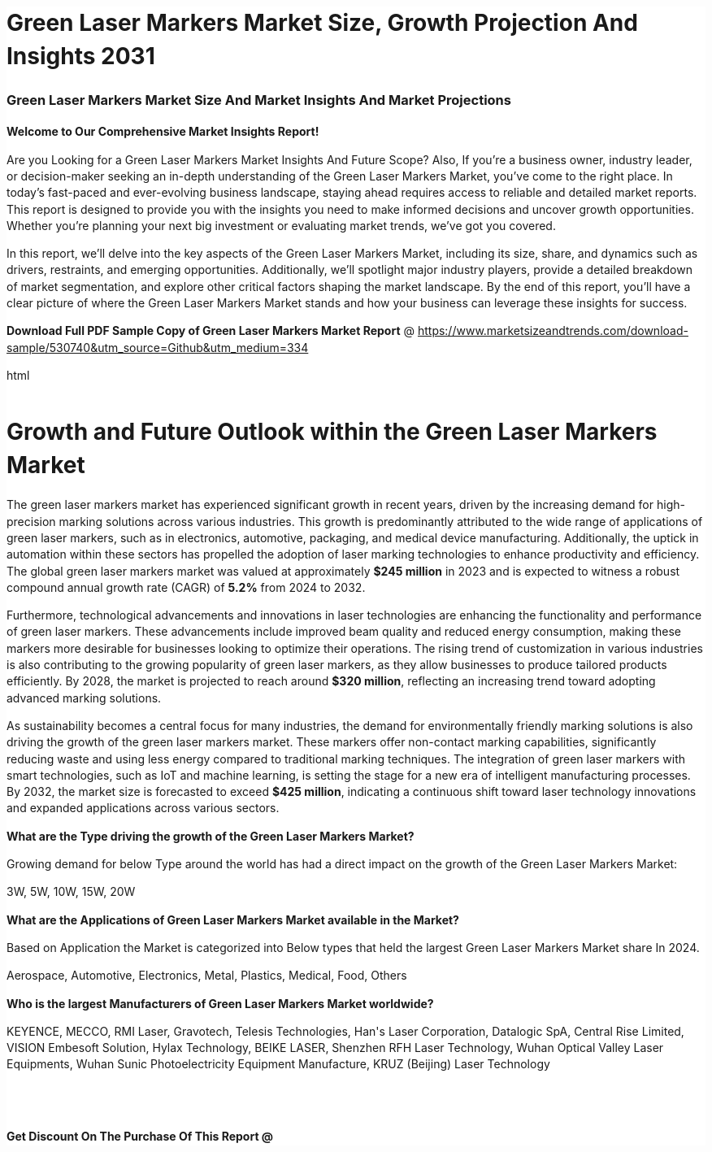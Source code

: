 <h1> Green Laser Markers Market Size, Growth Projection And Insights 2031</h1><div class="" data-test-id=""><h3><span class="">Green Laser Markers Market Size And Market Insights And Market Projections</span></h3></div><div class="" data-test-id=""><p><strong>Welcome to Our Comprehensive Market Insights Report!</strong></p><p>Are you Looking for a Green Laser Markers Market Insights And Future Scope? Also, If you&rsquo;re a business owner, industry leader, or decision-maker seeking an in-depth understanding of the Green Laser Markers Market, you&rsquo;ve come to the right place. In today&rsquo;s fast-paced and ever-evolving business landscape, staying ahead requires access to reliable and detailed market reports. This report is designed to provide you with the insights you need to make informed decisions and uncover growth opportunities. Whether you&rsquo;re planning your next big investment or evaluating market trends, we&rsquo;ve got you covered.</p><p>In this report, we&rsquo;ll delve into the key aspects of the Green Laser Markers Market, including its size, share, and dynamics such as drivers, restraints, and emerging opportunities. Additionally, we&rsquo;ll spotlight major industry players, provide a detailed breakdown of market segmentation, and explore other critical factors shaping the market landscape. By the end of this report, you&rsquo;ll have a clear picture of where the Green Laser Markers Market stands and how your business can leverage these insights for success.</p><p><strong>Download Full PDF Sample Copy of Green Laser Markers Market Report</strong> @ <a href="https://www.marketsizeandtrends.com/download-sample/530740&utm_source=Github&utm_medium=334" target="_blank">https://www.marketsizeandtrends.com/download-sample/530740&utm_source=Github&utm_medium=334</a></p></div><div class="" data-test-id=""><p><span class="">html<!DOCTYPE html><html lang="en"><head> <meta charset="UTF-8"> <meta name="viewport" content="width=device-width, initial-scale=1.0"> <title>Green Laser Markers Market Overview</title></head><body> <h1>Growth and Future Outlook within the Green Laser Markers Market</h1> <p>The green laser markers market has experienced significant growth in recent years, driven by the increasing demand for high-precision marking solutions across various industries. This growth is predominantly attributed to the wide range of applications of green laser markers, such as in electronics, automotive, packaging, and medical device manufacturing. Additionally, the uptick in automation within these sectors has propelled the adoption of laser marking technologies to enhance productivity and efficiency. The global green laser markers market was valued at approximately <strong>$245 million</strong> in 2023 and is expected to witness a robust compound annual growth rate (CAGR) of <strong>5.2%</strong> from 2024 to 2032.</p> <p>Furthermore, technological advancements and innovations in laser technologies are enhancing the functionality and performance of green laser markers. These advancements include improved beam quality and reduced energy consumption, making these markers more desirable for businesses looking to optimize their operations. The rising trend of customization in various industries is also contributing to the growing popularity of green laser markers, as they allow businesses to produce tailored products efficiently. By 2028, the market is projected to reach around <strong>$320 million</strong>, reflecting an increasing trend toward adopting advanced marking solutions.</p> <p><strong></strong></p> <p>As sustainability becomes a central focus for many industries, the demand for environmentally friendly marking solutions is also driving the growth of the green laser markers market. These markers offer non-contact marking capabilities, significantly reducing waste and using less energy compared to traditional marking techniques. The integration of green laser markers with smart technologies, such as IoT and machine learning, is setting the stage for a new era of intelligent manufacturing processes. By 2032, the market size is forecasted to exceed <strong>$425 million</strong>, indicating a continuous shift toward laser technology innovations and expanded applications across various sectors.</p></body></html></span></p><p><strong><span class="">What are the&nbsp;Type driving the growth of the Green Laser Markers Market?</span></strong></p></div><div class="" data-test-id=""><p><span class="">Growing demand for below Type around the world has had a direct impact on the growth of the Green Laser Markers Market:</span></p></div><div class="" data-test-id=""><p>3W, 5W, 10W, 15W, 20W</p><p><span class=""><strong>What are the&nbsp;Applications&nbsp;of Green Laser Markers Market available in the Market?</strong></span></p></div><div class="" data-test-id=""><p><span class="">Based on Application the Market is categorized into Below types that held the largest Green Laser Markers Market share In 2024.</span></p></div><div class="" data-test-id=""><p><span class="">Aerospace, Automotive, Electronics, Metal, Plastics, Medical, Food, Others</span></p><p><span class=""><strong>Who is the largest Manufacturers of Green Laser Markers Market worldwide?</strong></span></p></div><div class="" data-test-id=""><p><span class="">KEYENCE, MECCO, RMI Laser, Gravotech, Telesis Technologies, Han's Laser Corporation, Datalogic SpA, Central Rise Limited, VISION Embesoft Solution, Hylax Technology, BEIKE LASER, Shenzhen RFH Laser Technology, Wuhan Optical Valley Laser Equipments, Wuhan Sunic Photoelectricity Equipment Manufacture, KRUZ (Beijing) Laser Technology</span></p></div><div class="" data-test-id="">&nbsp;</div><div class="" data-test-id="">&nbsp;</div><div class="" data-test-id=""><p><span class=""><strong>Get Discount On The Purchase Of This Report @</strong>